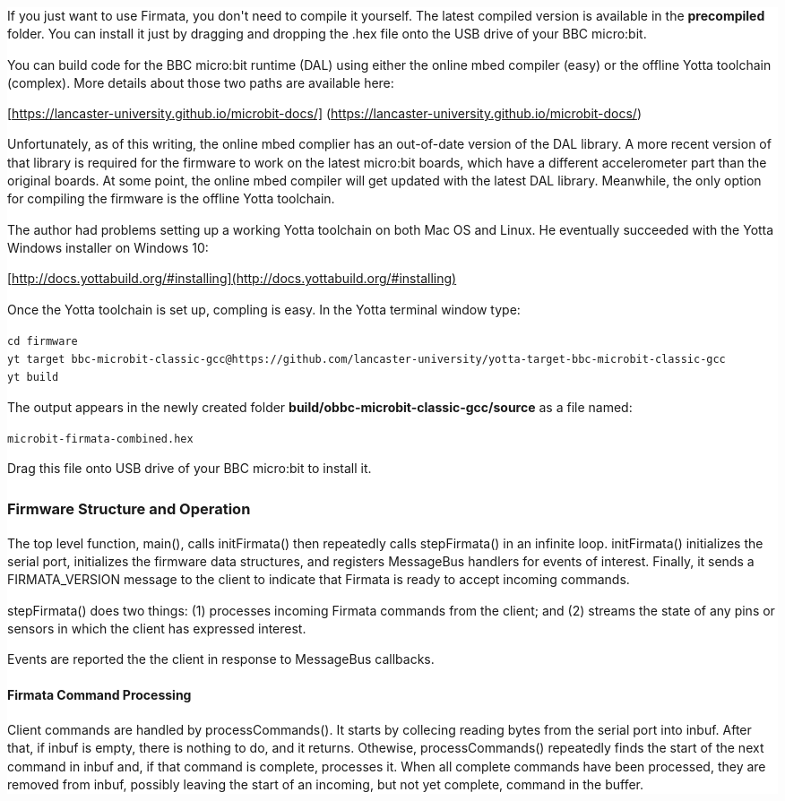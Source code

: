 If you just want to use Firmata, you don't need to compile it yourself. The latest
compiled version is available in the **precompiled** folder. You can install it just
by dragging and dropping the .hex file onto the USB drive of your BBC micro:bit.

You can build code for the BBC micro:bit runtime (DAL) using either the online mbed compiler
(easy) or the offline Yotta toolchain (complex).
More details about those two paths are available here:

  [https://lancaster-university.github.io/microbit-docs/]
  (https://lancaster-university.github.io/microbit-docs/)

Unfortunately, as of this writing, the online mbed complier has an out-of-date version of the
DAL library. A more recent version of that library is required for the firmware to work on the
latest micro:bit boards, which have a different accelerometer part than the original boards.
At some point, the online mbed compiler will get updated with the latest DAL library.
Meanwhile, the only option for compiling the firmware is the offline Yotta toolchain.

The author had problems setting up a working Yotta toolchain on both Mac OS and Linux.
He eventually succeeded with the Yotta Windows installer on Windows 10:

  [http://docs.yottabuild.org/#installing](http://docs.yottabuild.org/#installing)

Once the Yotta toolchain is set up, compling is easy. In the Yotta terminal window type:

	cd firmware
	yt target bbc-microbit-classic-gcc@https://github.com/lancaster-university/yotta-target-bbc-microbit-classic-gcc
	yt build

The output appears in the newly created folder **build/obbc-microbit-classic-gcc/source**
as a file named:

	microbit-firmata-combined.hex

Drag this file onto USB drive of your BBC micro:bit to install it.

### Firmware Structure and Operation

The top level function, main(), calls initFirmata() then repeatedly calls stepFirmata()
in an infinite loop. initFirmata() initializes the serial port, initializes the firmware
data structures, and registers MessageBus handlers for events of interest.
Finally, it sends a FIRMATA_VERSION message to the client to indicate
that Firmata is ready to accept incoming commands.

stepFirmata() does two things: (1) processes incoming Firmata commands from the client; and
(2) streams the state of any pins or sensors in which the client has expressed interest.

Events are reported the the client in response to MessageBus callbacks.

#### Firmata Command Processing

Client commands are handled by processCommands(). It starts by collecing reading bytes from the
serial port into inbuf. After that, if inbuf is empty, there is nothing to do, and it returns.
Othewise, processCommands() repeatedly finds the start of the next command in inbuf
and, if that command is complete, processes it. When all complete commands have been
processed, they are removed from inbuf, possibly leaving the start of an incoming,
but not yet complete, command in the buffer.
